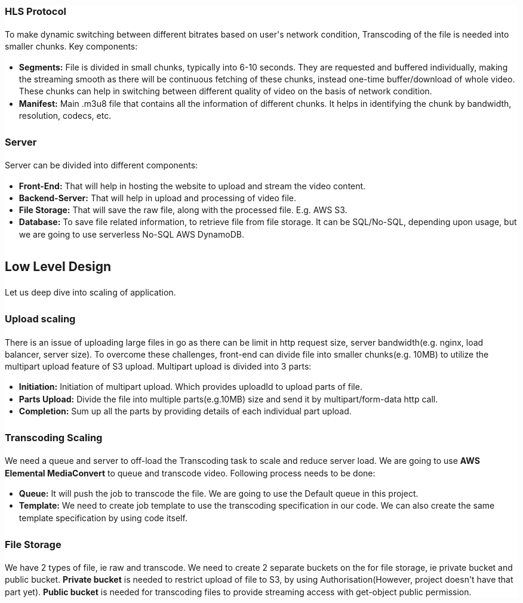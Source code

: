 ### HLS Protocol
To make dynamic switching between different bitrates based on user's network condition, Transcoding of the file is needed into smaller chunks. Key components:
- **Segments:** File is divided in small chunks, typically into 6-10 seconds. They are requested and buffered individually, making the streaming smooth as there will be continuous fetching of these chunks, instead one-time buffer/download of whole video. These chunks can help in switching between different quality of video on the basis of network condition.
- **Manifest:** Main .m3u8 file that contains all the information of different chunks. It helps in identifying the chunk by bandwidth, resolution, codecs, etc.

### Server
Server can be divided into different components:
- **Front-End:** That will help in hosting the website to upload and stream the video content.
- **Backend-Server:** That will help in upload and processing of video file.
- **File Storage:** That will save the raw file, along with the processed file. E.g. AWS S3.
- **Database:** To save file related information, to retrieve file from file storage. It can be SQL/No-SQL, depending upon usage, but we are going to use serverless No-SQL AWS DynamoDB.
## Low Level Design
Let us deep dive into scaling of application.
### Upload scaling
There is an issue of uploading large files in go as there can be limit in http request size, server bandwidth(e.g. nginx, load balancer, server size). To overcome these challenges, front-end can divide file into smaller chunks(e.g. 10MB) to utilize the multipart upload feature of S3 upload. Multipart upload is divided into 3 parts:
- **Initiation:** Initiation of multipart upload. Which provides uploadId to upload parts of file.
- **Parts Upload:** Divide the file into multiple parts(e.g.10MB) size and send it by multipart/form-data http call.
- **Completion:** Sum up all the parts by providing details of each individual part upload.
### Transcoding Scaling
We need a queue and server to off-load the Transcoding task to scale and reduce server load. We are going to use **AWS Elemental MediaConvert** to queue and transcode video. Following process needs to be done:
- **Queue:** It will push the job to transcode the file. We are going to use the Default queue in this project.
- **Template:** We need to create job template to use the transcoding specification in our code. We can also create the same template specification by using code itself.
### File Storage
We have 2 types of file, ie raw and transcode. We need to create 2 separate buckets on the for file storage, ie private bucket and public bucket. **Private bucket** is needed to restrict upload of file to S3, by using Authorisation(However, project doesn't have that part yet). **Public bucket** is needed for transcoding files to provide streaming access with get-object public permission.